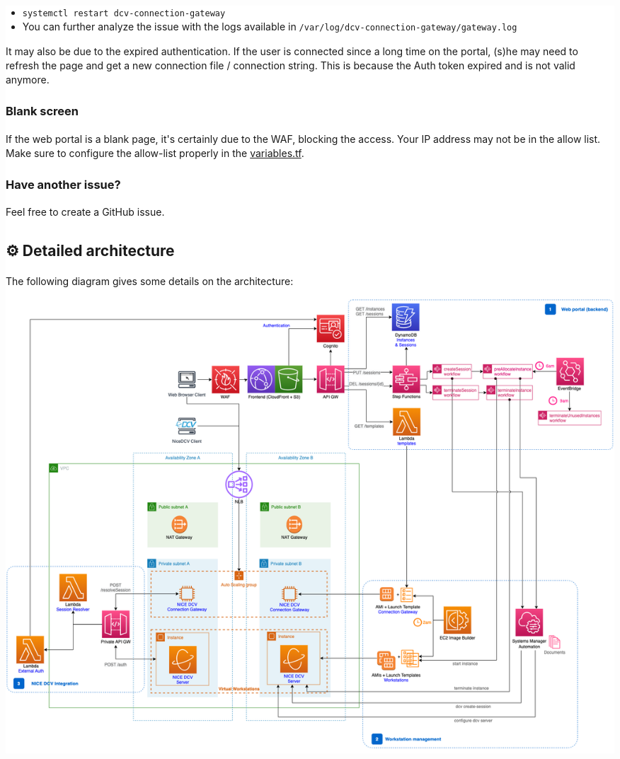   - `systemctl restart dcv-connection-gateway`
- You can further analyze the issue with the logs available in `/var/log/dcv-connection-gateway/gateway.log`

It may also be due to the expired authentication. If the user is connected since a long time on the portal, (s)he may need to refresh the page and get a new connection file / connection string. This is because the Auth token expired and is not valid anymore.

### Blank screen
If the web portal is a blank page, it's certainly due to the WAF, blocking the access. Your IP address may not be in the allow list. Make sure to configure the allow-list properly in the [variables.tf](./terraform/variables.tf).

### Have another issue?
Feel free to create a GitHub issue.


## ⚙️ Detailed architecture
The following diagram gives some details on the architecture:

![Detailed Architecture](./assets/diagrams/architecture-detail.png "Detailed Architecture")
